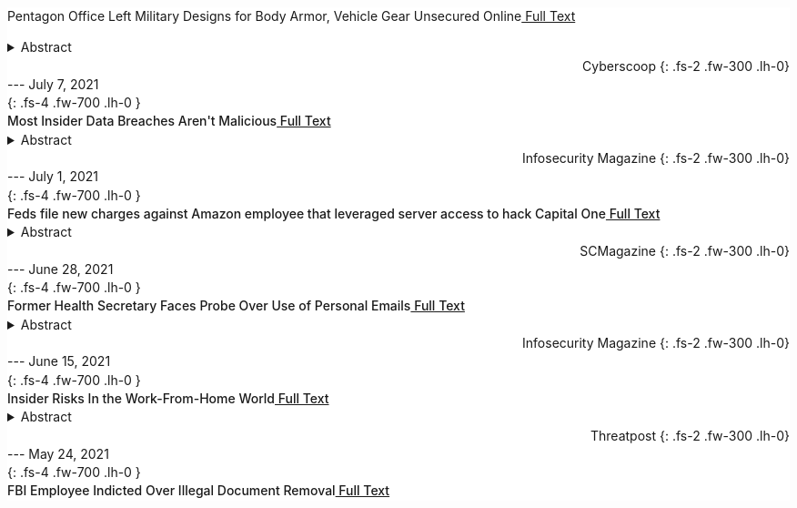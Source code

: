 Pentagon Office Left Military Designs for Body Armor, Vehicle Gear Unsecured Online<a href="https://www.cyberscoop.com/pentagon-cyber-vulnerabilities-printers-hack/?&amp;web_view=true"> Full Text</a>
</p>
<details><summary>Abstract</summary></details>
<div style="text-align: right" markdown="1">
Cyberscoop
{: .fs-2 .fw-300 .lh-0}
</div>
---
July 7, 2021 <br>
{: .fs-4 .fw-700 .lh-0  }
<p style="font-weight:500; margin:0px" markdown="1">
Most Insider Data Breaches Aren't Malicious<a href="https://www.infosecurity-magazine.com:443/news/most-insider-data-breaches-arent/"> Full Text</a>
</p>
<details><summary>Abstract</summary></details>
<div style="text-align: right" markdown="1">
Infosecurity Magazine
{: .fs-2 .fw-300 .lh-0}
</div>
---
July 1, 2021 <br>
{: .fs-4 .fw-700 .lh-0  }
<p style="font-weight:500; margin:0px" markdown="1">
Feds file new charges against Amazon employee that leveraged server access to hack Capital One<a href="https://www.scmagazine.com/home/security-news/feds-file-new-charges-against-amazon-employee-that-leveraged-server-access-to-hack-capital-one/"> Full Text</a>
</p>
<details><summary>Abstract</summary></details>
<div style="text-align: right" markdown="1">
SCMagazine
{: .fs-2 .fw-300 .lh-0}
</div>
---
June 28, 2021 <br>
{: .fs-4 .fw-700 .lh-0  }
<p style="font-weight:500; margin:0px" markdown="1">
Former Health Secretary Faces Probe Over Use of Personal Emails<a href="https://www.infosecurity-magazine.com:443/news/former-health-secretary-probe/"> Full Text</a>
</p>
<details><summary>Abstract</summary></details>
<div style="text-align: right" markdown="1">
Infosecurity Magazine
{: .fs-2 .fw-300 .lh-0}
</div>
---
June 15, 2021 <br>
{: .fs-4 .fw-700 .lh-0  }
<p style="font-weight:500; margin:0px" markdown="1">
Insider Risks In the Work-From-Home World<a href="https://threatpost.com/insider-risks-work-from-home/166874/"> Full Text</a>
</p>
<details><summary>Abstract</summary></details>
<div style="text-align: right" markdown="1">
Threatpost
{: .fs-2 .fw-300 .lh-0}
</div>
---
May 24, 2021 <br>
{: .fs-4 .fw-700 .lh-0  }
<p style="font-weight:500; margin:0px" markdown="1">
FBI Employee Indicted Over Illegal Document Removal<a href="https://www.infosecurity-magazine.com:443/news/fbi-analyst-takes-secrets-home/"> Full Text</a>